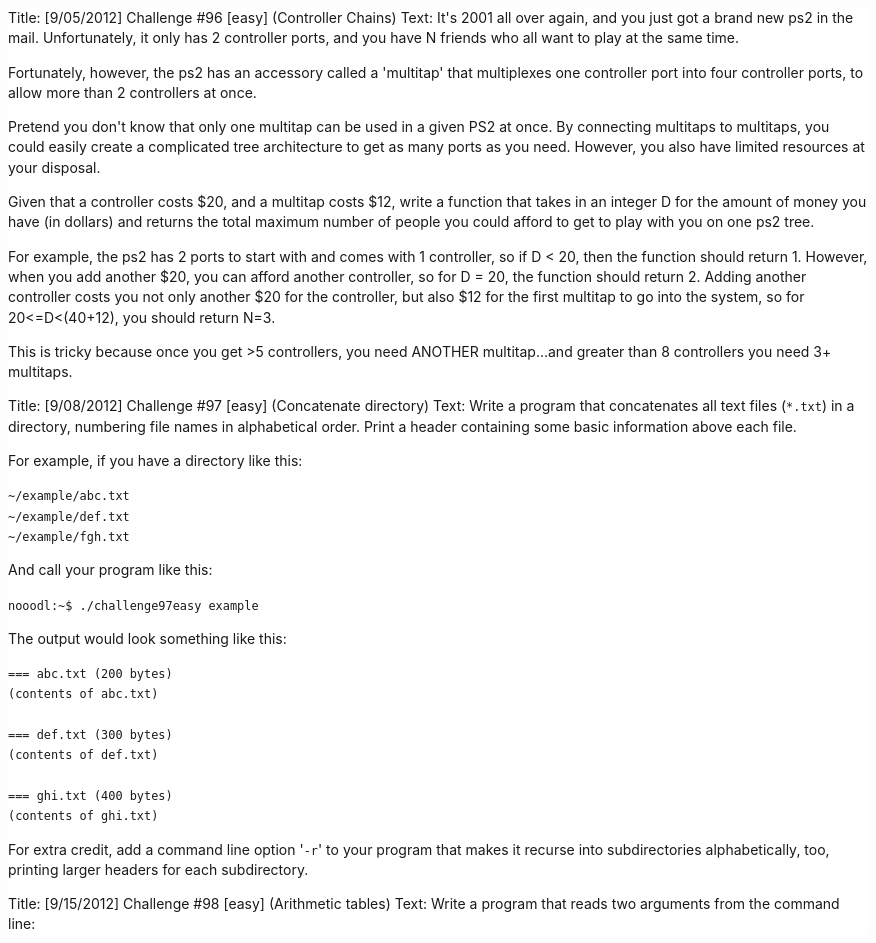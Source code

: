 
Title:  [9/05/2012] Challenge #96 [easy] (Controller Chains)
Text:  It's 2001 all over again, and you just got a brand new ps2 in the mail.  Unfortunately, it only has 2 controller ports, and you have N friends who all want to play at the same time.

Fortunately, however, the ps2 has an accessory called a 'multitap' that multiplexes one controller port into four controller ports, to allow more than 2 controllers at once.  

Pretend you don't know that only one multitap can be used in a given PS2 at once. By connecting multitaps to multitaps, you could easily create a complicated tree architecture to get as many ports as you need.  However, you also have limited resources at your disposal. 

Given that a controller costs $20, and a multitap costs $12, write a function that takes in an integer D for the amount of money you have (in dollars) and returns the total maximum number of people you could afford to get to play with you on one ps2 tree.

For example, the ps2 has 2 ports to start with and comes with 1 controller, so if D < 20, then the function should return 1.
However, when you add another $20, you can afford another controller, so for D = 20, the function should return 2.
Adding another controller costs you not only another $20 for the controller, but also $12 for the first multitap to go into the system, so for 20<=D<(40+12), you should return N=3.

This is tricky because once you get >5 controllers, you need ANOTHER multitap...and greater than 8 controllers you need 3+ multitaps.



Title:  [9/08/2012] Challenge #97 [easy] (Concatenate directory)
Text:  Write a program that concatenates all text files (`*.txt`) in a directory, numbering file names in alphabetical order. Print a header containing some basic information above each file.

For example, if you have a directory like this:

    ~/example/abc.txt
    ~/example/def.txt
    ~/example/fgh.txt

And call your program like this:

    nooodl:~$ ./challenge97easy example

The output would look something like this:

    === abc.txt (200 bytes)
    (contents of abc.txt)
    
    === def.txt (300 bytes)
    (contents of def.txt)
    
    === ghi.txt (400 bytes)
    (contents of ghi.txt)

For extra credit, add a command line option '`-r`' to your program that makes it recurse into subdirectories alphabetically, too, printing larger headers for each subdirectory.



Title:  [9/15/2012] Challenge #98 [easy] (Arithmetic tables)
Text:  Write a program that reads two arguments from the command line:
